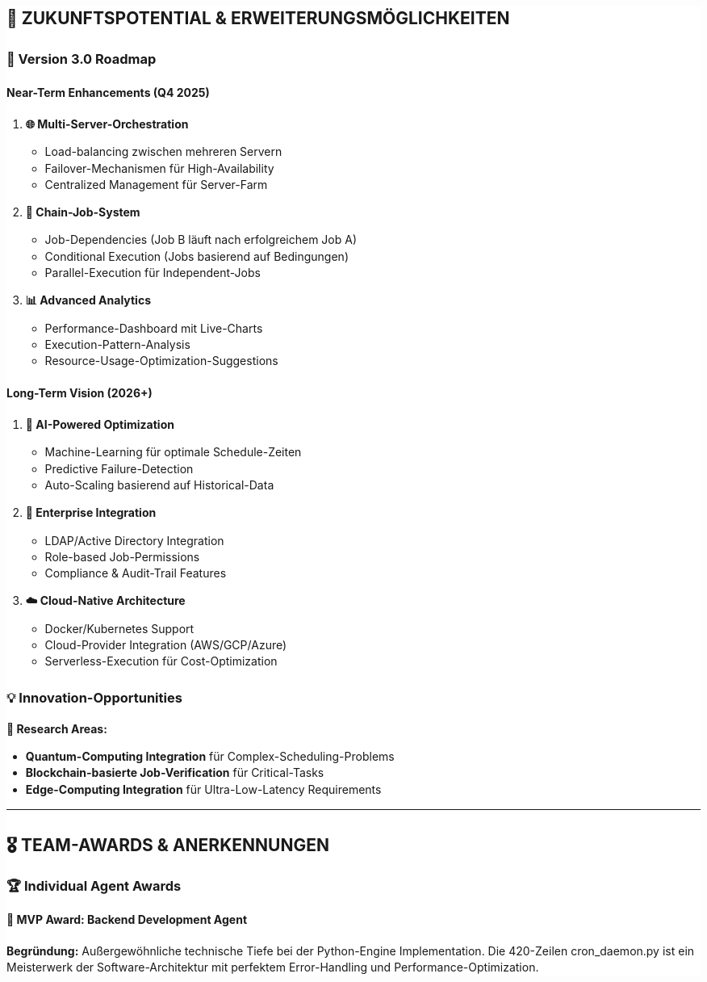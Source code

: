 
## 🔮 ZUKUNFTSPOTENTIAL & ERWEITERUNGSMÖGLICHKEITEN

### 🚀 Version 3.0 Roadmap

#### **Near-Term Enhancements (Q4 2025)**
1. **🌐 Multi-Server-Orchestration**
   - Load-balancing zwischen mehreren Servern
   - Failover-Mechanismen für High-Availability
   - Centralized Management für Server-Farm

2. **🔗 Chain-Job-System**  
   - Job-Dependencies (Job B läuft nach erfolgreichem Job A)
   - Conditional Execution (Jobs basierend auf Bedingungen)
   - Parallel-Execution für Independent-Jobs

3. **📊 Advanced Analytics**
   - Performance-Dashboard mit Live-Charts
   - Execution-Pattern-Analysis
   - Resource-Usage-Optimization-Suggestions

#### **Long-Term Vision (2026+)**
1. **🤖 AI-Powered Optimization**
   - Machine-Learning für optimale Schedule-Zeiten
   - Predictive Failure-Detection
   - Auto-Scaling basierend auf Historical-Data

2. **🎯 Enterprise Integration**  
   - LDAP/Active Directory Integration
   - Role-based Job-Permissions
   - Compliance & Audit-Trail Features

3. **☁️ Cloud-Native Architecture**
   - Docker/Kubernetes Support  
   - Cloud-Provider Integration (AWS/GCP/Azure)
   - Serverless-Execution für Cost-Optimization

### 💡 Innovation-Opportunities

**🔬 Research Areas:**
- **Quantum-Computing Integration** für Complex-Scheduling-Problems
- **Blockchain-basierte Job-Verification** für Critical-Tasks
- **Edge-Computing Integration** für Ultra-Low-Latency Requirements

---

## 🎖️ TEAM-AWARDS & ANERKENNUNGEN

### 🏆 Individual Agent Awards

#### **🥇 MVP Award: Backend Development Agent**
**Begründung:** Außergewöhnliche technische Tiefe bei der Python-Engine Implementation. Die 420-Zeilen cron_daemon.py ist ein Meisterwerk der Software-Architektur mit perfektem Error-Handling und Performance-Optimization.
